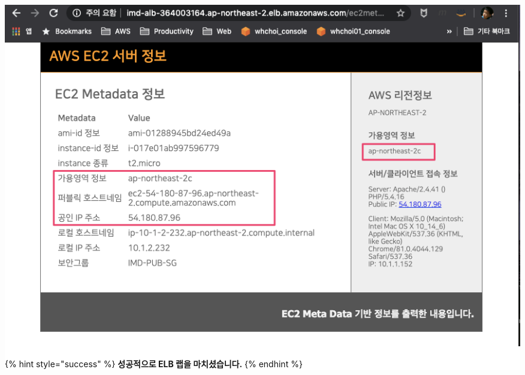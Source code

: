 ![](../.gitbook/assets/image%20%2868%29.png)

{% hint style="success" %}
**성공적으로 ELB 랩을 마치셨습니다.**
{% endhint %}

